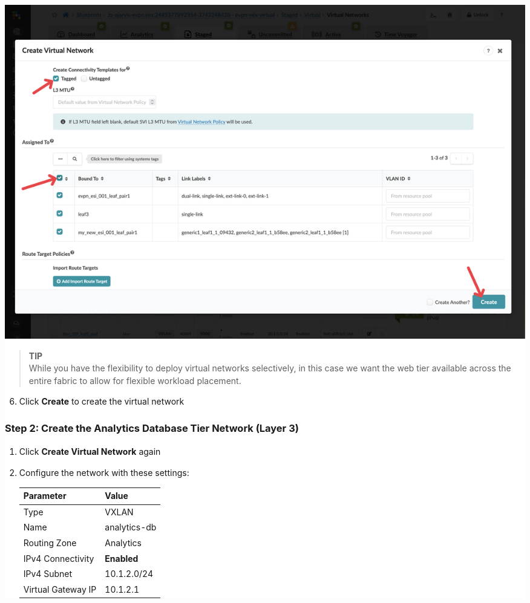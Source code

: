    ![Create VN](test_drive/create_vn_2.png)

   > **TIP**  
   > While you have the flexibility to deploy virtual networks selectively, in this case we want the web tier available across the entire fabric to allow for flexible workload placement.

6. Click **Create** to create the virtual network

### Step 2: Create the Analytics Database Tier Network (Layer 3)

1. Click **Create Virtual Network** again
2. Configure the network with these settings:

   | Parameter | Value |
   |-----------|-------|
   | Type | VXLAN |
   | Name | analytics-db |
   | Routing Zone | Analytics |
   | IPv4 Connectivity | **Enabled** |
   | IPv4 Subnet | 10.1.2.0/24 |
   | Virtual Gateway IP | 10.1.2.1 |
